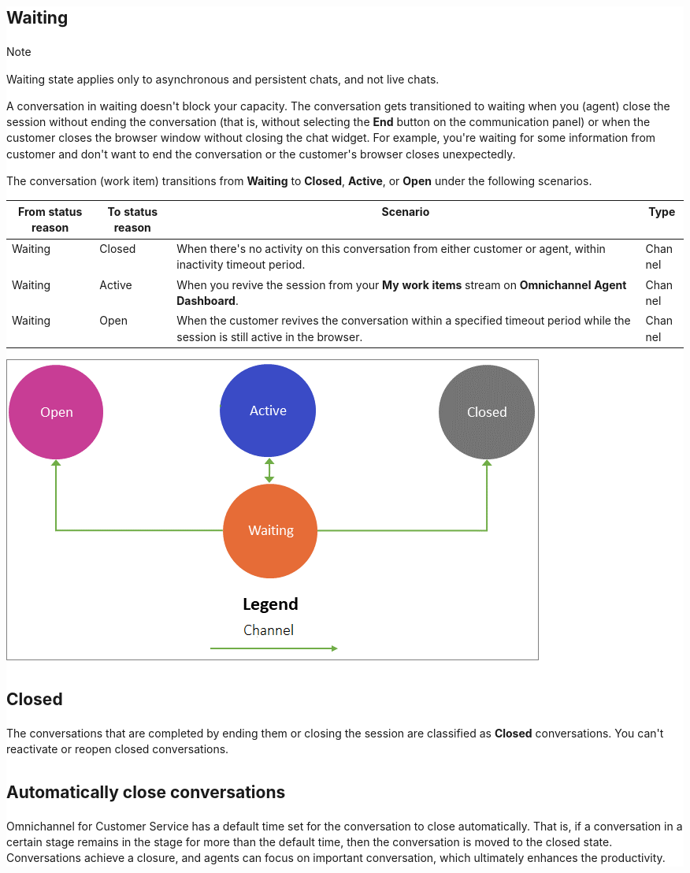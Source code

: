 ## Waiting
> [!NOTE]
> Waiting state applies only to asynchronous and persistent chats, and not live chats.

A conversation in waiting doesn't block your capacity. The conversation gets transitioned to waiting when you (agent) close the session without ending the conversation (that is, without selecting the **End** button on the communication panel) or when the customer closes the browser window without closing the chat widget. For example, you're waiting for some information from customer and don't want to end the conversation or the customer's browser closes unexpectedly.

The conversation (work item) transitions from **Waiting** to **Closed**, **Active**, or **Open** under the following scenarios.

| From status reason | To status reason | Scenario  | Type |
|---------------|------------------|---------------------------------------------------------|------------|
| Waiting       | Closed           | When there's no activity on this conversation from either customer or agent, within inactivity timeout period. | Channel  |
| Waiting       | Active           | When you revive the session from your **My work items** stream on **Omnichannel Agent Dashboard**. | Channel |
| Waiting       | Open             | When the customer revives the conversation within a specified timeout period while the session is still active in the browser. | Channel |

![Transition from waiting to closed, active, or open state.](media/oc-conversation-waiting1.png "Waiting state")

## Closed

The conversations that are completed by ending them or closing the session are classified as **Closed** conversations. You can't reactivate or reopen closed conversations.

## Automatically close conversations

Omnichannel for Customer Service has a default time set for the conversation to close automatically. That is, if a conversation in a certain stage remains in the stage for more than the default time, then the conversation is moved to the closed state. Conversations achieve a closure, and agents can focus on important conversation, which ultimately enhances the productivity.

